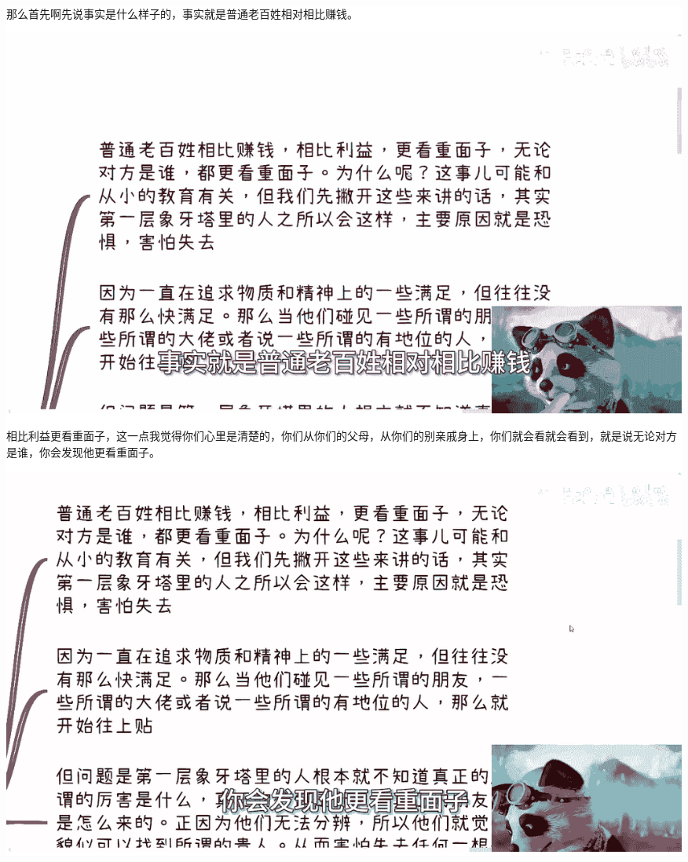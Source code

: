 那么首先啊先说事实是什么样子的，事实就是普通老百姓相对相比赚钱。

![](img/e4a1b3ae5792367ca4128c18ed7c83f3_17.png)

相比利益更看重面子，这一点我觉得你们心里是清楚的，你们从你们的父母，从你们的别亲戚身上，你们就会看就会看到，就是说无论对方是谁，你会发现他更看重面子。



![](img/e4a1b3ae5792367ca4128c18ed7c83f3_19.png)
